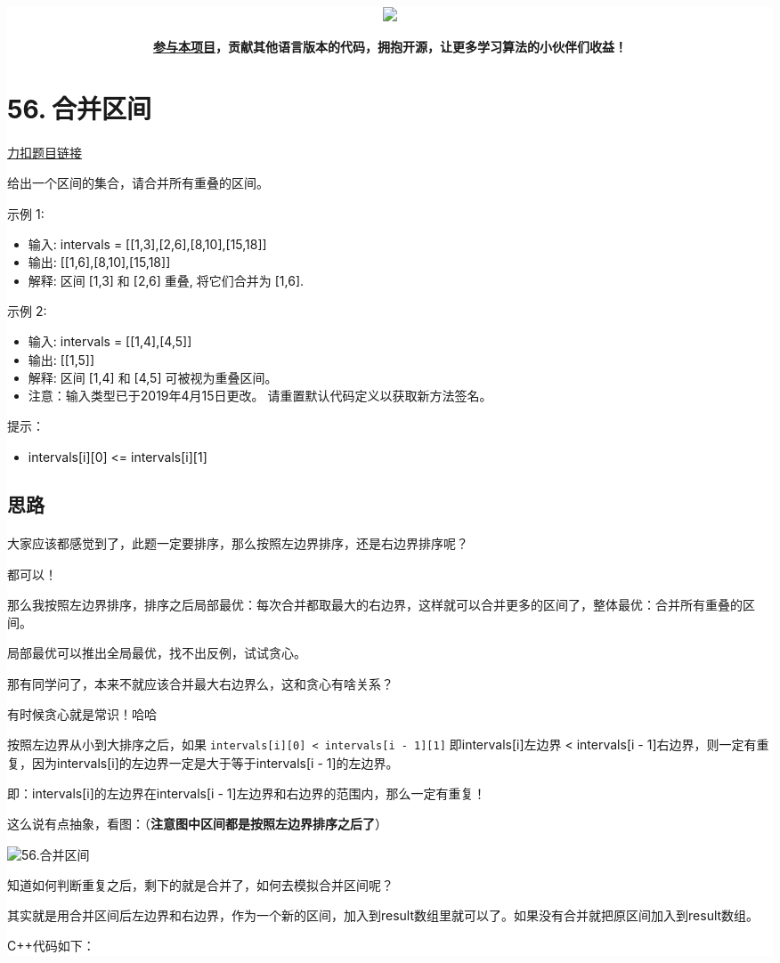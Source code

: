 <p align="center">
<a href="https://programmercarl.com/other/kstar.html" target="_blank">
  <img src="https://code-thinking-1253855093.file.myqcloud.com/pics/20210924105952.png" width="1000"/>
</a>
<p align="center"><strong><a href="https://mp.weixin.qq.com/s/tqCxrMEU-ajQumL1i8im9A">参与本项目</a>，贡献其他语言版本的代码，拥抱开源，让更多学习算法的小伙伴们收益！</strong></p>


# 56. 合并区间

[力扣题目链接](https://leetcode-cn.com/problems/merge-intervals/)

给出一个区间的集合，请合并所有重叠的区间。

示例 1:
* 输入: intervals = [[1,3],[2,6],[8,10],[15,18]]
* 输出: [[1,6],[8,10],[15,18]]
* 解释: 区间 [1,3] 和 [2,6] 重叠, 将它们合并为 [1,6].

示例 2:
* 输入: intervals = [[1,4],[4,5]]
* 输出: [[1,5]]
* 解释: 区间 [1,4] 和 [4,5] 可被视为重叠区间。
* 注意：输入类型已于2019年4月15日更改。 请重置默认代码定义以获取新方法签名。

提示：

* intervals[i][0] <= intervals[i][1]

## 思路

大家应该都感觉到了，此题一定要排序，那么按照左边界排序，还是右边界排序呢？

都可以！

那么我按照左边界排序，排序之后局部最优：每次合并都取最大的右边界，这样就可以合并更多的区间了，整体最优：合并所有重叠的区间。

局部最优可以推出全局最优，找不出反例，试试贪心。

那有同学问了，本来不就应该合并最大右边界么，这和贪心有啥关系？

有时候贪心就是常识！哈哈

按照左边界从小到大排序之后，如果 `intervals[i][0] < intervals[i - 1][1]` 即intervals[i]左边界 < intervals[i - 1]右边界，则一定有重复，因为intervals[i]的左边界一定是大于等于intervals[i - 1]的左边界。

即：intervals[i]的左边界在intervals[i - 1]左边界和右边界的范围内，那么一定有重复！

这么说有点抽象，看图：（**注意图中区间都是按照左边界排序之后了**）

![56.合并区间](https://img-blog.csdnimg.cn/20201223200632791.png)

知道如何判断重复之后，剩下的就是合并了，如何去模拟合并区间呢？

其实就是用合并区间后左边界和右边界，作为一个新的区间，加入到result数组里就可以了。如果没有合并就把原区间加入到result数组。

C++代码如下：
